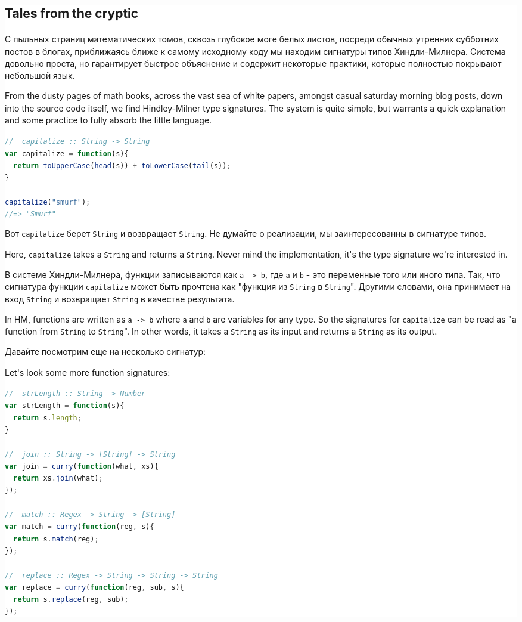 ## Tales from the cryptic

С пыльных страниц математических томов, сквозь глубокое моге белых листов, посреди обычных утренних субботних постов в блогах, приближаясь ближе к самому исходному коду мы находим сигнатуры типов Хиндли-Милнера. Система довольно проста, но гарантирует быстрое объяснение и содержит некоторые практики, которые полностью покрывают небольшой язык.

From the dusty pages of math books, across the vast sea of white papers, amongst casual saturday morning blog posts, down into the source code itself, we find Hindley-Milner type signatures. The system is quite simple, but warrants a quick explanation and some practice to fully absorb the little language.

```js
//  capitalize :: String -> String
var capitalize = function(s){
  return toUpperCase(head(s)) + toLowerCase(tail(s));
}

capitalize("smurf");
//=> "Smurf"
```

Вот `capitalize` берет `String` и возвращает `String`. Не думайте о реализации, мы заинтересованны в сигнатуре типов. 

Here, `capitalize` takes a `String` and returns a `String`. Never mind the implementation, it's the type signature we're interested in.

В системе Хиндли-Милнера, функции записываются как `a -> b`, где `a` и `b` - это переменные того или иного типа. Так, что сигнатура функции `capitalize` может быть прочтена как "функция из `String` в `String`". Другими словами, она принимает на вход `String` и возвращает `String` в качестве результата.

In HM, functions are written as `a -> b` where `a` and `b` are variables for any type. So the signatures for `capitalize` can be read as "a function from `String` to `String`". In other words, it takes a `String` as its input and returns a `String` as its output.

Давайте посмотрим еще на несколько сигнатур:

Let's look some more function signatures:

```js
//  strLength :: String -> Number
var strLength = function(s){
  return s.length;
}

//  join :: String -> [String] -> String
var join = curry(function(what, xs){
  return xs.join(what);
});

//  match :: Regex -> String -> [String]
var match = curry(function(reg, s){
  return s.match(reg);
});

//  replace :: Regex -> String -> String -> String
var replace = curry(function(reg, sub, s){
  return s.replace(reg, sub);
});
```
